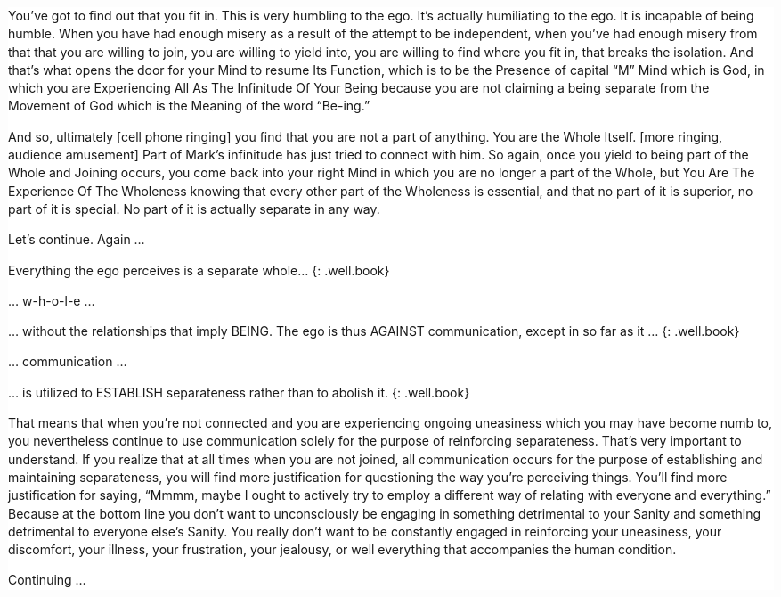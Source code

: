 You&rsquo;ve got to find out that you fit in. This is very humbling to the
ego. It&rsquo;s actually humiliating to the ego. It is incapable of being
humble. When you have had enough misery as a result of the attempt to be
independent, when you&rsquo;ve had enough misery from that that you are
willing to join, you are willing to yield into, you are willing to find
where you fit in, that breaks the isolation. And that&rsquo;s what opens the
door for your Mind to resume Its Function, which is to be the Presence
of capital &ldquo;M&rdquo; Mind which is God, in which you are Experiencing All As
The Infinitude Of Your Being because you are not claiming a being
separate from the Movement of God which is the Meaning of the word
&ldquo;Be-ing.&rdquo;

And so, ultimately [cell phone ringing] you find that you are not a part
of anything. You are the Whole Itself. [more ringing, audience
amusement] Part of Mark&rsquo;s infinitude has just tried to connect with him.
So again, once you yield to being part of the Whole and Joining occurs,
you come back into your right Mind in which you are no longer a part of
the Whole, but You Are The Experience Of The Wholeness knowing that
every other part of the Wholeness is essential, and that no part of it
is superior, no part of it is special. No part of it is actually
separate in any way.

Let&rsquo;s continue. Again &hellip;

Everything the ego perceives is a separate whole&hellip;
{: .well.book}

&hellip; w-h-o-l-e &hellip;

&hellip; without the relationships that imply BEING. The ego is thus
AGAINST communication, except in so far as it &hellip;
{: .well.book}

&hellip; communication &hellip;

&hellip; is utilized to ESTABLISH separateness rather than to abolish it.
{: .well.book}

That means that when you&rsquo;re not connected and you are experiencing
ongoing uneasiness which you may have become numb to, you nevertheless
continue to use communication solely for the purpose of reinforcing
separateness. That&rsquo;s very important to understand. If you realize that
at all times when you are not joined, all communication occurs for the
purpose of establishing and maintaining separateness, you will find more
justification for questioning the way you&rsquo;re perceiving things. You&rsquo;ll
find more justification for saying, &ldquo;Mmmm, maybe I ought to actively try
to employ a different way of relating with everyone and everything.&rdquo;
Because at the bottom line you don&rsquo;t want to unconsciously be engaging
in something detrimental to your Sanity and something detrimental to
everyone else&rsquo;s Sanity. You really don&rsquo;t want to be constantly engaged
in reinforcing your uneasiness, your discomfort, your illness, your
frustration, your jealousy, or well everything that accompanies the
human condition.

Continuing &hellip;


[^1]: Students commenting or asking a question.
[^2]: T4.7 Creation and Communication